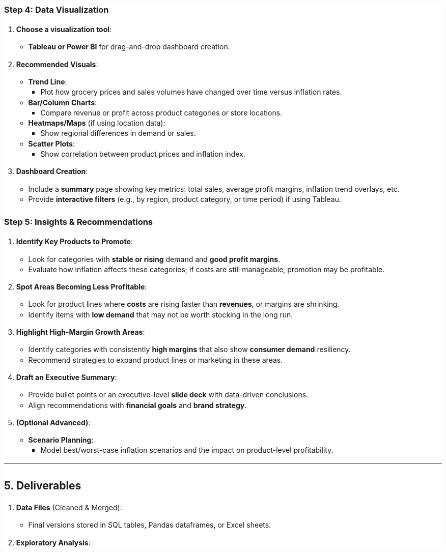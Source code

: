 
### Step 4: Data Visualization

1. **Choose a visualization tool**:
    
    - **Tableau or Power BI** for drag-and-drop dashboard creation.
2. **Recommended Visuals**:
    
    - **Trend Line**:
        - Plot how grocery prices and sales volumes have changed over time versus inflation rates.
    - **Bar/Column Charts**:
        - Compare revenue or profit across product categories or store locations.
    - **Heatmaps/Maps** (if using location data):
        - Show regional differences in demand or sales.
    - **Scatter Plots**:
        - Show correlation between product prices and inflation index.
3. **Dashboard Creation**:
    
    - Include a **summary** page showing key metrics: total sales, average profit margins, inflation trend overlays, etc.
    - Provide **interactive filters** (e.g., by region, product category, or time period) if using Tableau.

### Step 5: Insights & Recommendations

1. **Identify Key Products to Promote**:
    
    - Look for categories with **stable or rising** demand and **good profit margins**.
    - Evaluate how inflation affects these categories; if costs are still manageable, promotion may be profitable.
2. **Spot Areas Becoming Less Profitable**:
    
    - Look for product lines where **costs** are rising faster than **revenues**, or margins are shrinking.
    - Identify items with **low demand** that may not be worth stocking in the long run.
3. **Highlight High-Margin Growth Areas**:
    
    - Identify categories with consistently **high margins** that also show **consumer demand** resiliency.
    - Recommend strategies to expand product lines or marketing in these areas.
4. **Draft an Executive Summary**:
    
    - Provide bullet points or an executive-level **slide deck** with data-driven conclusions.
    - Align recommendations with **financial goals** and **brand strategy**.
5. **(Optional Advanced)**:
    
    - **Scenario Planning**:
        - Model best/worst-case inflation scenarios and the impact on product-level profitability.

---

## 5. Deliverables

1. **Data Files** (Cleaned & Merged):
    
    - Final versions stored in SQL tables, Pandas dataframes, or Excel sheets.
2. **Exploratory Analysis**:
    